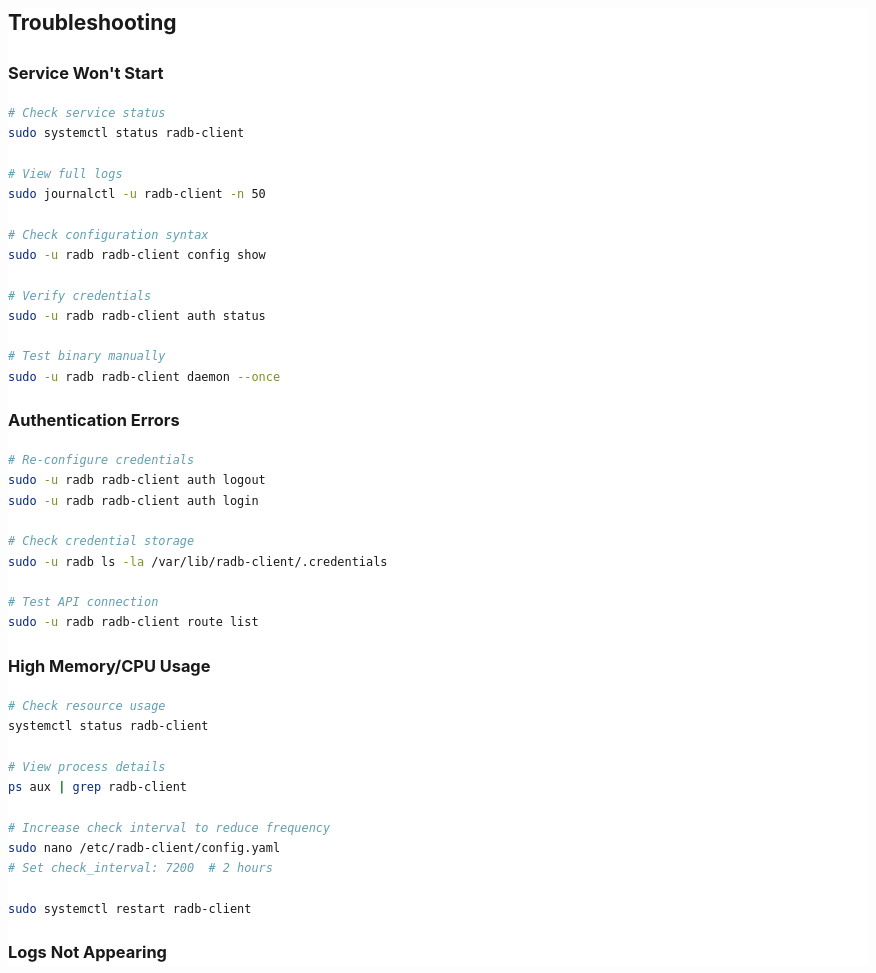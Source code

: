 
## Troubleshooting

### Service Won't Start

```bash
# Check service status
sudo systemctl status radb-client

# View full logs
sudo journalctl -u radb-client -n 50

# Check configuration syntax
sudo -u radb radb-client config show

# Verify credentials
sudo -u radb radb-client auth status

# Test binary manually
sudo -u radb radb-client daemon --once
```

### Authentication Errors

```bash
# Re-configure credentials
sudo -u radb radb-client auth logout
sudo -u radb radb-client auth login

# Check credential storage
sudo -u radb ls -la /var/lib/radb-client/.credentials

# Test API connection
sudo -u radb radb-client route list
```

### High Memory/CPU Usage

```bash
# Check resource usage
systemctl status radb-client

# View process details
ps aux | grep radb-client

# Increase check interval to reduce frequency
sudo nano /etc/radb-client/config.yaml
# Set check_interval: 7200  # 2 hours

sudo systemctl restart radb-client
```

### Logs Not Appearing
